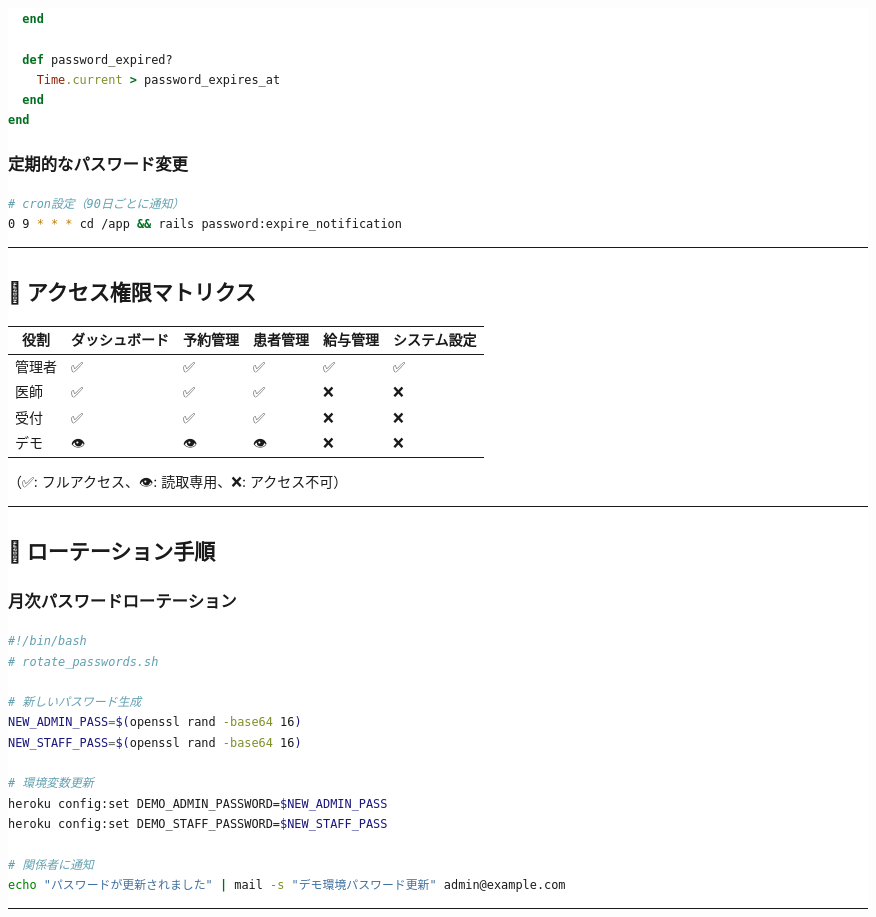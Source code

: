 ```ruby
  end
  
  def password_expired?
    Time.current > password_expires_at
  end
end
```

### 定期的なパスワード変更

```bash
# cron設定（90日ごとに通知）
0 9 * * * cd /app && rails password:expire_notification
```

---

## 🚪 アクセス権限マトリクス

| 役割 | ダッシュボード | 予約管理 | 患者管理 | 給与管理 | システム設定 |
|------|--------------|---------|---------|---------|------------|
| 管理者 | ✅ | ✅ | ✅ | ✅ | ✅ |
| 医師 | ✅ | ✅ | ✅ | ❌ | ❌ |
| 受付 | ✅ | ✅ | ✅ | ❌ | ❌ |
| デモ | 👁️ | 👁️ | 👁️ | ❌ | ❌ |

（✅: フルアクセス、👁️: 読取専用、❌: アクセス不可）

---

## 🔄 ローテーション手順

### 月次パスワードローテーション

```bash
#!/bin/bash
# rotate_passwords.sh

# 新しいパスワード生成
NEW_ADMIN_PASS=$(openssl rand -base64 16)
NEW_STAFF_PASS=$(openssl rand -base64 16)

# 環境変数更新
heroku config:set DEMO_ADMIN_PASSWORD=$NEW_ADMIN_PASS
heroku config:set DEMO_STAFF_PASSWORD=$NEW_STAFF_PASS

# 関係者に通知
echo "パスワードが更新されました" | mail -s "デモ環境パスワード更新" admin@example.com
```

---